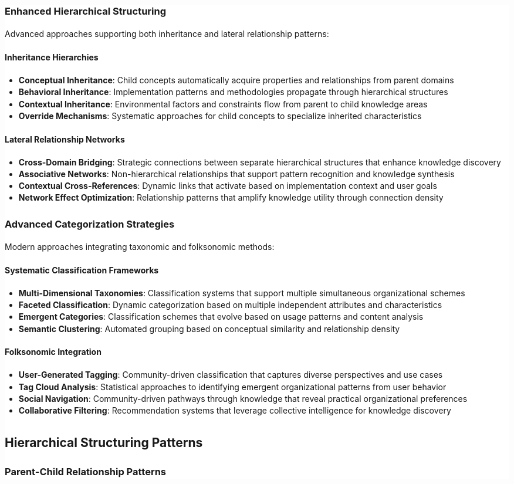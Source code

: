 ### Enhanced Hierarchical Structuring

Advanced approaches supporting both inheritance and lateral relationship patterns:

#### Inheritance Hierarchies
- **Conceptual Inheritance**: Child concepts automatically acquire properties and relationships from parent domains
- **Behavioral Inheritance**: Implementation patterns and methodologies propagate through hierarchical structures
- **Contextual Inheritance**: Environmental factors and constraints flow from parent to child knowledge areas
- **Override Mechanisms**: Systematic approaches for child concepts to specialize inherited characteristics

#### Lateral Relationship Networks
- **Cross-Domain Bridging**: Strategic connections between separate hierarchical structures that enhance knowledge discovery
- **Associative Networks**: Non-hierarchical relationships that support pattern recognition and knowledge synthesis
- **Contextual Cross-References**: Dynamic links that activate based on implementation context and user goals
- **Network Effect Optimization**: Relationship patterns that amplify knowledge utility through connection density

### Advanced Categorization Strategies

Modern approaches integrating taxonomic and folksonomic methods:

#### Systematic Classification Frameworks
- **Multi-Dimensional Taxonomies**: Classification systems that support multiple simultaneous organizational schemes
- **Faceted Classification**: Dynamic categorization based on multiple independent attributes and characteristics
- **Emergent Categories**: Classification schemes that evolve based on usage patterns and content analysis
- **Semantic Clustering**: Automated grouping based on conceptual similarity and relationship density

#### Folksonomic Integration
- **User-Generated Tagging**: Community-driven classification that captures diverse perspectives and use cases
- **Tag Cloud Analysis**: Statistical approaches to identifying emergent organizational patterns from user behavior
- **Social Navigation**: Community-driven pathways through knowledge that reveal practical organizational preferences
- **Collaborative Filtering**: Recommendation systems that leverage collective intelligence for knowledge discovery

## Hierarchical Structuring Patterns

### Parent-Child Relationship Patterns
